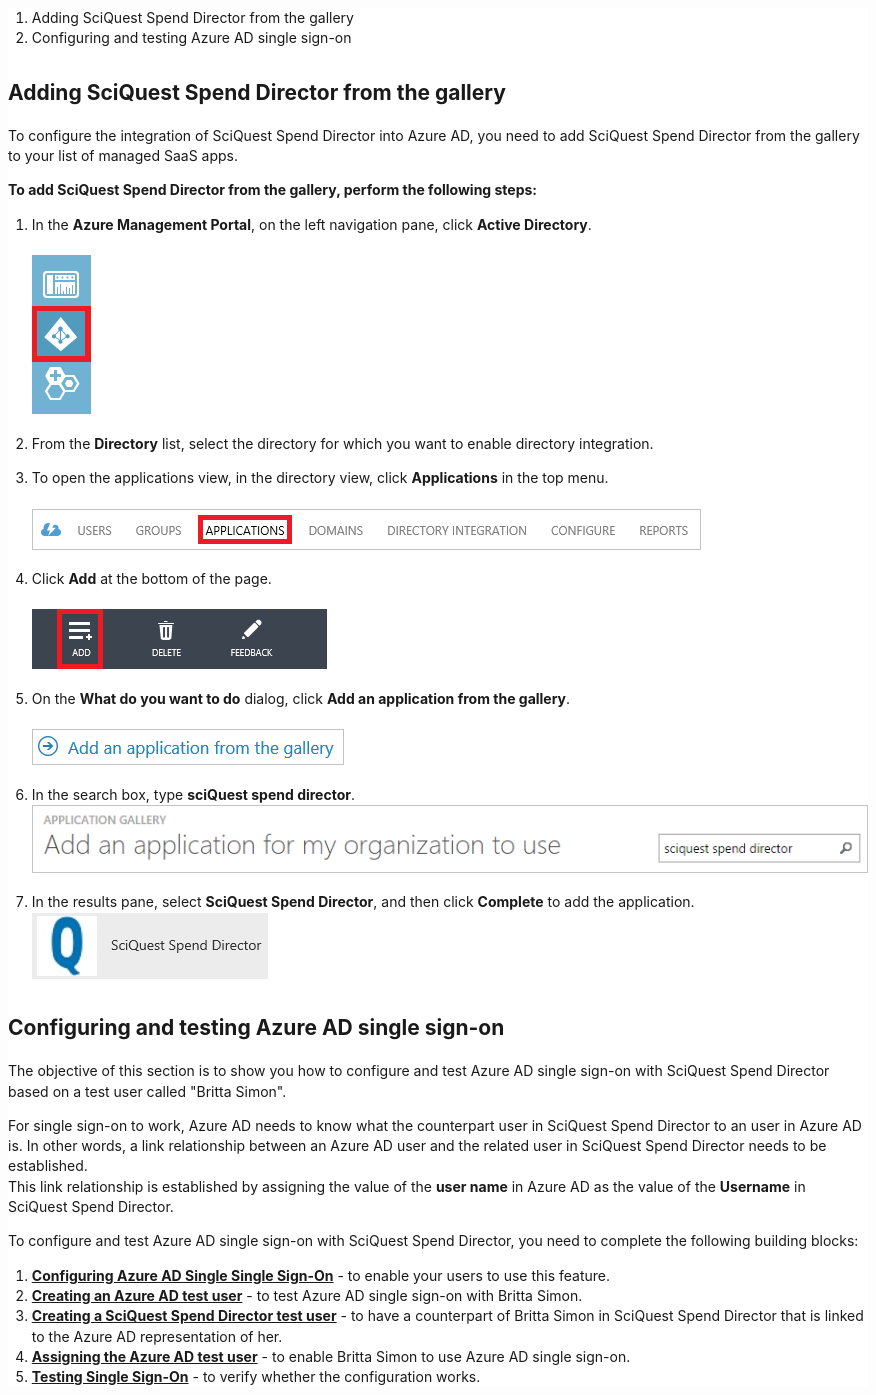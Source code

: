 1. Adding SciQuest Spend Director from the gallery 
2. Configuring and testing Azure AD single sign-on


## Adding SciQuest Spend Director from the gallery
To configure the integration of SciQuest Spend Director into Azure AD, you need to add SciQuest Spend Director from the gallery to your list of managed SaaS apps.

**To add SciQuest Spend Director from the gallery, perform the following steps:**

1. In the **Azure Management Portal**, on the left navigation pane, click **Active Directory**. <br><br>
![Active Directory][1]

2. From the **Directory** list, select the directory for which you want to enable directory integration.

3. To open the applications view, in the directory view, click **Applications** in the top menu.<br><br>
![Applications][2]
4. Click **Add** at the bottom of the page.<br><br>
![Applications][3]
5. On the **What do you want to do** dialog, click **Add an application from the gallery**.<br><br>
![Applications][4]
6. In the search box, type **sciQuest spend director**.<br>
![Applications][5]
7. In the results pane, select **SciQuest Spend Director**, and then click **Complete** to add the application.<br>
![Applications][6]


##  Configuring and testing Azure AD single sign-on
The objective of this section is to show you how to configure and test Azure AD single sign-on with SciQuest Spend Director based on a test user called "Britta Simon".

For single sign-on to work, Azure AD needs to know what the counterpart user in SciQuest Spend Director to an user in Azure AD is. In other words, a link relationship between an Azure AD user and the related user in SciQuest Spend Director needs to be established.<br>
This link relationship is established by assigning the value of the **user name** in Azure AD as the value of the **Username** in SciQuest Spend Director.
 
To configure and test Azure AD single sign-on with SciQuest Spend Director, you need to complete the following building blocks:

1. **[Configuring Azure AD Single Single Sign-On](#configuring-azure-ad-single-single-sign-on)** - to enable your users to use this feature.
2. **[Creating an Azure AD test user](#creating-an-azure-ad-test-user)** - to test Azure AD single sign-on with Britta Simon.
4. **[Creating a SciQuest Spend Director test user](#creating-a-halogen-software-test-user)** - to have a counterpart of Britta Simon in SciQuest Spend Director that is linked to the Azure AD representation of her.
5. **[Assigning the Azure AD test user](#assigning-the-azure-ad-test-user)** - to enable Britta Simon to use Azure AD single sign-on.
5. **[Testing Single Sign-On](#testing-single-sign-on)** - to verify whether the configuration works.


[1]: ./media/active-directory-saas-sciquest-spend-director/tutorial_general_01.png
[2]: ./media/active-directory-saas-sciquest-spend-director/tutorial_general_02.png
[3]: ./media/active-directory-saas-sciquest-spend-director/tutorial_general_03.png
[4]: ./media/active-directory-saas-sciquest-spend-director/tutorial_general_04.png
[5]: ./media/active-directory-saas-sciquest-spend-director/tutorial_sciquest_spend_director_01.png
[6]: ./media/active-directory-saas-sciquest-spend-director/tutorial_sciquest_spend_director_05.png
[8]: ./media/active-directory-saas-sciquest-spend-director/tutorial_general_06.png
[9]: ./media/active-directory-saas-sciquest-spend-director/tutorial_general_07.png
[10]: ./media/active-directory-saas-sciquest-spend-director/tutorial_general_08.png
[11]: ./media/active-directory-saas-sciquest-spend-director/tutorial_sciquest_spend_director_03.png
[15]: ./media/active-directory-saas-sciquest-spend-director/tutorial_sciquest_spend_director_04.png
[100]: ./media/active-directory-saas-sciquest-spend-director/tutorial_general_09.png 
[101]: ./media/active-directory-saas-sciquest-spend-director/tutorial_general_10.png 
[102]: ./media/active-directory-saas-sciquest-spend-director/tutorial_general_11.png 
[103]: ./media/active-directory-saas-sciquest-spend-director/tutorial_general_12.png 
[104]: ./media/active-directory-saas-sciquest-spend-director/tutorial_general_13.png 
[105]: ./media/active-directory-saas-sciquest-spend-director/tutorial_general_14.png 
[106]: ./media/active-directory-saas-sciquest-spend-director/tutorial_general_15.png 
[200]: ./media/active-directory-saas-sciquest-spend-director/tutorial_general_16.png 
[201]: ./media/active-directory-saas-sciquest-spend-director/tutorial_general_17.png 
[202]: ./media/active-directory-saas-sciquest-spend-director/tutorial_sciquest_spend_director_06.png
[203]: ./media/active-directory-saas-sciquest-spend-director/tutorial_general_18.png
[204]: ./media/active-directory-saas-sciquest-spend-director/tutorial_general_19.png
[205]: ./media/active-directory-saas-sciquest-spend-director/tutorial_general_20.png